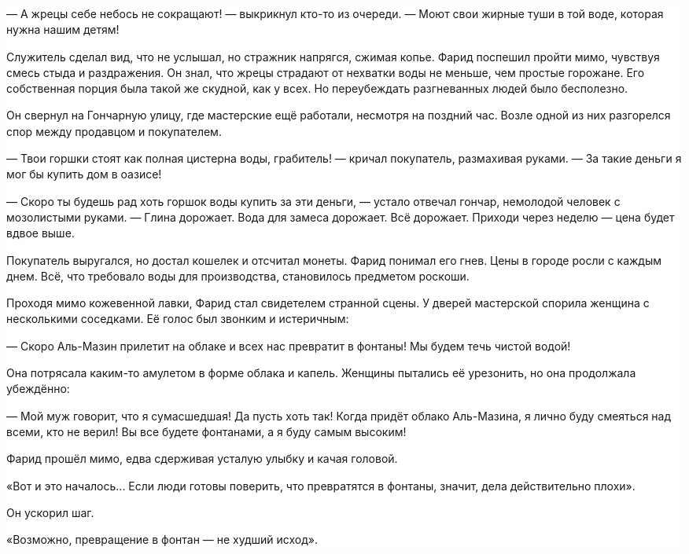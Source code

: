   

— А жрецы себе небось не сокращают! — выкрикнул кто-то из очереди. — Моют свои жирные туши в той воде, которая нужна нашим детям!

  

Служитель сделал вид, что не услышал, но стражник напрягся, сжимая копье. Фарид поспешил пройти мимо, чувствуя смесь стыда и раздражения. Он знал, что жрецы страдают от нехватки воды не меньше, чем простые горожане. Его собственная порция была такой же скудной, как у всех. Но переубеждать разгневанных людей было бесполезно.

  

Он свернул на Гончарную улицу, где мастерские ещё работали, несмотря на поздний час. Возле одной из них разгорелся спор между продавцом и покупателем.

  

— Твои горшки стоят как полная цистерна воды, грабитель! — кричал покупатель, размахивая руками. — За такие деньги я мог бы купить дом в оазисе!

  

— Скоро ты будешь рад хоть горшок воды купить за эти деньги, — устало отвечал гончар, немолодой человек с мозолистыми руками. — Глина дорожает. Вода для замеса дорожает. Всё дорожает. Приходи через неделю — цена будет вдвое выше.

  

Покупатель выругался, но достал кошелек и отсчитал монеты. Фарид понимал его гнев. Цены в городе росли с каждым днем. Всё, что требовало воды для производства, становилось предметом роскоши.

  

Проходя мимо кожевенной лавки, Фарид стал свидетелем странной сцены. У дверей мастерской спорила женщина с несколькими соседками. Её голос был звонким и истеричным:

  

— Скоро Аль-Мазин прилетит на облаке и всех нас превратит в фонтаны! Мы будем течь чистой водой!

  

Она потрясала каким-то амулетом в форме облака и капель. Женщины пытались её урезонить, но она продолжала убеждённо:

  

— Мой муж говорит, что я сумасшедшая! Да пусть хоть так! Когда придёт облако Аль-Мазина, я лично буду смеяться над всеми, кто не верил! Вы все будете фонтанами, а я буду самым высоким!

  

Фарид прошёл мимо, едва сдерживая усталую улыбку и качая головой.

  

«Вот и это началось... Если люди готовы поверить, что превратятся в фонтаны, значит, дела действительно плохи».

  

Он ускорил шаг.

  

«Возможно, превращение в фонтан — не худший исход».

  